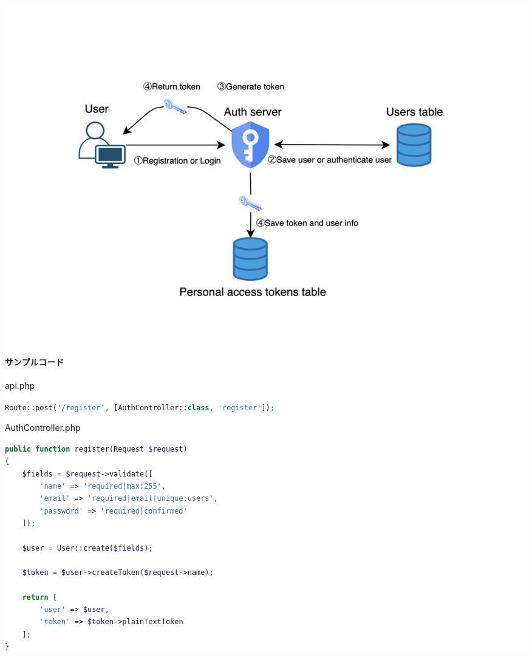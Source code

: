 ![api-auth-generate-api-token.png](public/img/api-auth-generate-api-token.png)

#### サンプルコード

api.php

```php
Route::post('/register', [AuthController::class, 'register']);
```

AuthController.php

```php
public function register(Request $request)
{
    $fields = $request->validate([
        'name' => 'required|max:255',
        'email' => 'required|email|unique:users',
        'password' => 'required|confirmed'
    ]);

    $user = User::create($fields);

    $token = $user->createToken($request->name);

    return [
        'user' => $user,
        'token' => $token->plainTextToken
    ];
}
```
